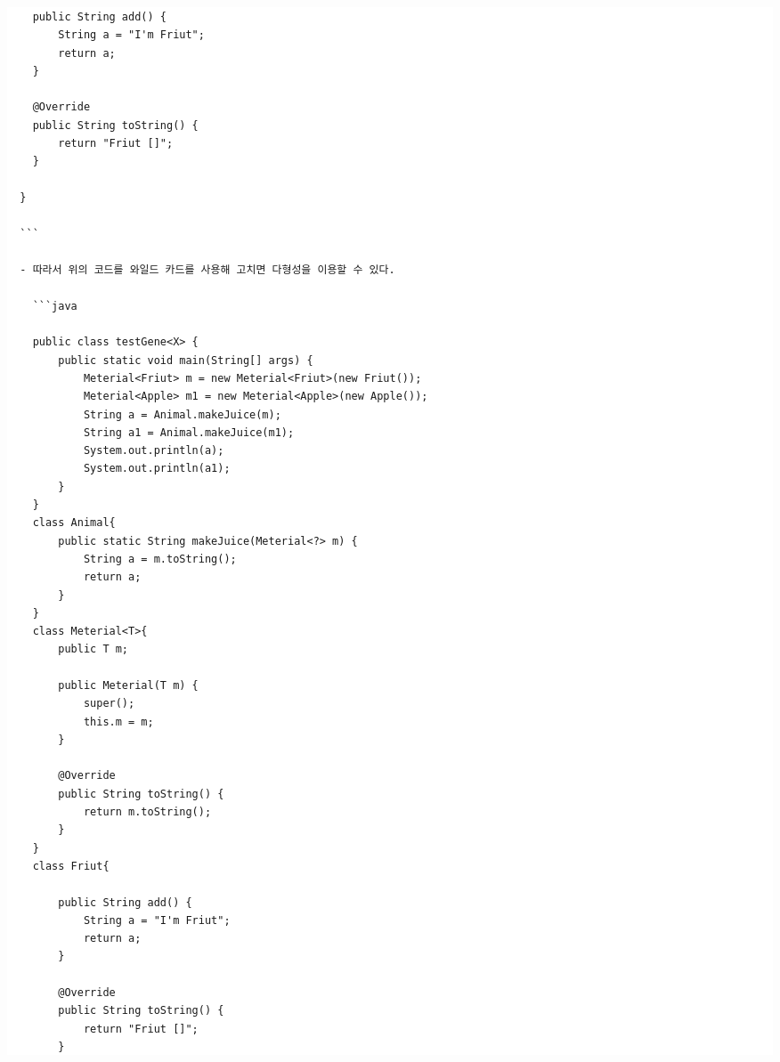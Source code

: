       	public String add() {
      		String a = "I'm Friut";
      		return a;
      	}
      
      	@Override
      	public String toString() {
      		return "Friut []";
      	}
      	
      }
      
      ```

      - 따라서 위의 코드를 와일드 카드를 사용해 고치면 다형성을 이용할 수 있다.

        ```java
        
        public class testGene<X> {
        	public static void main(String[] args) {
        		Meterial<Friut> m = new Meterial<Friut>(new Friut());
        		Meterial<Apple> m1 = new Meterial<Apple>(new Apple());
        		String a = Animal.makeJuice(m);
        		String a1 = Animal.makeJuice(m1);
        		System.out.println(a);
        		System.out.println(a1);
        	}
        }
        class Animal{
        	public static String makeJuice(Meterial<?> m) {
        		String a = m.toString();
        		return a;
        	}
        }
        class Meterial<T>{
        	public T m;
        	
        	public Meterial(T m) {
        		super();
        		this.m = m;
        	}
        
        	@Override
        	public String toString() {
        		return m.toString();
        	}
        }
        class Friut{
        
        	public String add() {
        		String a = "I'm Friut";
        		return a;
        	}
        
        	@Override
        	public String toString() {
        		return "Friut []";
        	}
        	